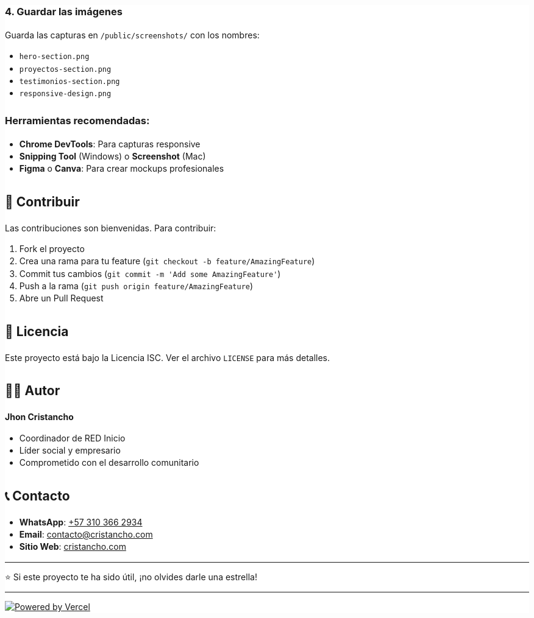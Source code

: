 ### 4. Guardar las imágenes
Guarda las capturas en `/public/screenshots/` con los nombres:
- `hero-section.png`
- `proyectos-section.png`
- `testimonios-section.png`
- `responsive-design.png`

### Herramientas recomendadas:
- **Chrome DevTools**: Para capturas responsive
- **Snipping Tool** (Windows) o **Screenshot** (Mac)
- **Figma** o **Canva**: Para crear mockups profesionales

## 🤝 Contribuir

Las contribuciones son bienvenidas. Para contribuir:

1. Fork el proyecto
2. Crea una rama para tu feature (`git checkout -b feature/AmazingFeature`)
3. Commit tus cambios (`git commit -m 'Add some AmazingFeature'`)
4. Push a la rama (`git push origin feature/AmazingFeature`)
5. Abre un Pull Request

## 📄 Licencia

Este proyecto está bajo la Licencia ISC. Ver el archivo `LICENSE` para más detalles.

## 👨‍💻 Autor

**Jhon Cristancho**
- Coordinador de RED Inicio
- Líder social y empresario
- Comprometido con el desarrollo comunitario

## 📞 Contacto

- **WhatsApp**: [+57 310 366 2934](https://wa.me/573103662934)
- **Email**: [contacto@cristancho.com](mailto:contacto@cristancho.com)
- **Sitio Web**: [cristancho.com](https://cristancho.com)

---

⭐ Si este proyecto te ha sido útil, ¡no olvides darle una estrella!

---

[![Powered by Vercel](https://www.datocms-assets.com/31049/1618983297-powered-by-vercel.svg)](https://vercel.com/?utm_source=cristancho&utm_campaign=oss)




